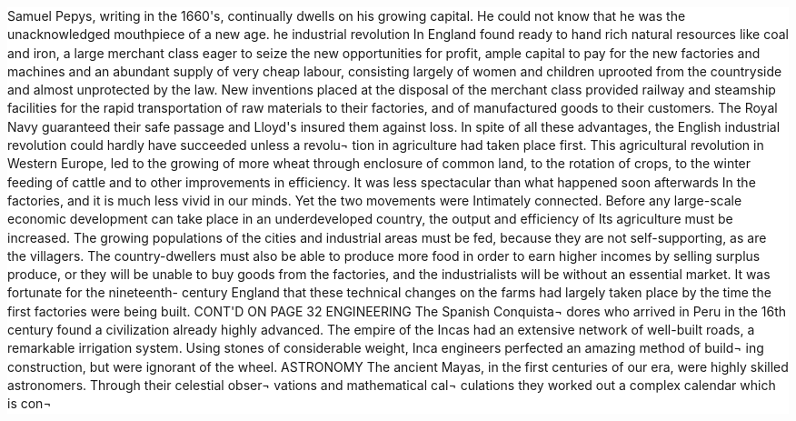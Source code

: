 Samuel Pepys, writing in the 1660's, continually dwells on
his growing capital. He could not know that he was the
unacknowledged mouthpiece of a new age.
he industrial revolution In England found
ready to hand rich natural resources like coal
and iron, a large merchant class eager to seize the new
opportunities for profit, ample capital to pay for the new
factories and machines and an abundant supply of very
cheap labour, consisting largely of women and children
uprooted from the countryside and almost unprotected by
the law.
New inventions placed at the disposal of the merchant
class provided railway and steamship facilities for the
rapid transportation of raw materials to their factories,
and of manufactured goods to their customers. The
Royal Navy guaranteed their safe passage and Lloyd's
insured them against loss.
In spite of all these advantages, the English industrial
revolution could hardly have succeeded unless a revolu¬
tion in agriculture had taken place first. This agricultural
revolution in Western Europe, led to the growing of more
wheat through enclosure of common land, to the rotation
of crops, to the winter feeding of cattle and to other
improvements in efficiency. It was less spectacular than
what happened soon afterwards In the factories, and it
is much less vivid in our minds. Yet the two movements
were Intimately connected.
Before any large-scale economic development can take
place in an underdeveloped country, the output and
efficiency of Its agriculture must be increased. The
growing populations of the cities and industrial areas must
be fed, because they are not self-supporting, as are the
villagers. The country-dwellers must also be able to
produce more food in order to earn higher incomes by
selling surplus produce, or they will be unable to buy goods
from the factories, and the industrialists will be without
an essential market. It was fortunate for the nineteenth-
century England that these technical changes on the
farms had largely taken place by the time the first
factories were being built.
CONT'D ON PAGE 32
ENGINEERING
The Spanish Conquista¬
dores who arrived in Peru
in the 16th century found a
civilization already highly
advanced. The empire of
the Incas had an extensive
network of well-built roads,
a remarkable irrigation
system. Using stones of
considerable weight, Inca
engineers perfected an
amazing method of build¬
ing construction, but were
ignorant of the wheel.
ASTRONOMY
The ancient Mayas, in the first
centuries of our era, were
highly skilled astronomers.
Through their celestial obser¬
vations and mathematical cal¬
culations they worked out a
complex calendar which is con¬